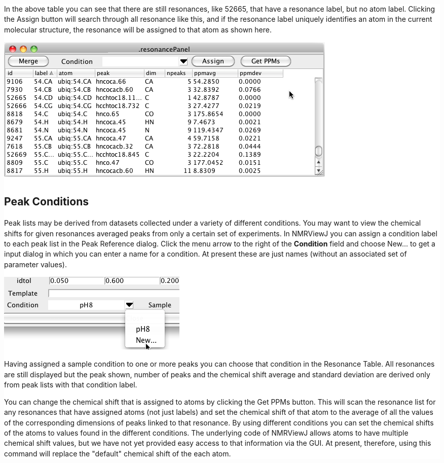 In the above table you can see that there are still resonances, like
52665, that have a resonance label, but no atom label. Clicking the
Assign button will search through all resonance like this, and if the
resonance label uniquely identifies an atom in the current molecular
structure, the resonance will be assigned to that atom as shown here.

![](images/resonance_table_postassign.png)

## Peak Conditions

Peak lists may be derived from datasets collected under a variety of
different conditions. You may want to view the chemical shifts for given
resonances averaged peaks from only a certain set of experiments. In
NMRViewJ you can assign a condition label to each peak list in the Peak
Reference dialog. Click the menu arrow to the right of the **Condition**
field and choose New... to get a input dialog in which you can enter a
name for a condition. At present these are just names (without an
associated set of parameter values).

![](images/peak_condition_new.png)

Having assigned a sample condition to one or more peaks you can choose
that condition in the Resonance Table. All resonances are still
displayed but the peak shown, number of peaks and the chemical shift
average and standard deviation are derived only from peak lists with
that condition label.

You can change the chemical shift that is assigned to atoms by clicking
the Get PPMs button. This will scan the resonance list for any
resonances that have assigned atoms (not just labels) and set the
chemical shift of that atom to the average of all the values of the
corresponding dimensions of peaks linked to that resonance. By using
different conditions you can set the chemical shifts of the atoms to
values found in the different conditions. The underlying code of
NMRViewJ allows atoms to have multiple chemical shift values, but we
have not yet provided easy access to that information via the GUI. At
present, therefore, using this command will replace the "default"
chemical shift of the each atom.
